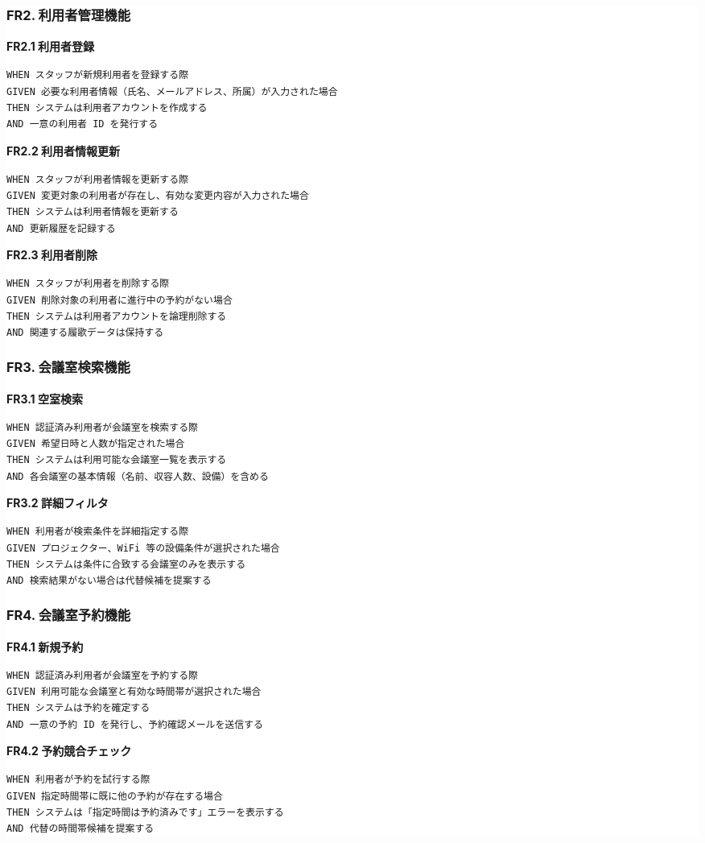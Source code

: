 ### FR2. 利用者管理機能

**FR2.1 利用者登録**
```
WHEN スタッフが新規利用者を登録する際
GIVEN 必要な利用者情報（氏名、メールアドレス、所属）が入力された場合
THEN システムは利用者アカウントを作成する
AND 一意の利用者 ID を発行する
```

**FR2.2 利用者情報更新**
```
WHEN スタッフが利用者情報を更新する際
GIVEN 変更対象の利用者が存在し、有効な変更内容が入力された場合
THEN システムは利用者情報を更新する
AND 更新履歴を記録する
```

**FR2.3 利用者削除**
```
WHEN スタッフが利用者を削除する際
GIVEN 削除対象の利用者に進行中の予約がない場合
THEN システムは利用者アカウントを論理削除する
AND 関連する履歌データは保持する
```

### FR3. 会議室検索機能

**FR3.1 空室検索**
```
WHEN 認証済み利用者が会議室を検索する際
GIVEN 希望日時と人数が指定された場合
THEN システムは利用可能な会議室一覧を表示する
AND 各会議室の基本情報（名前、収容人数、設備）を含める
```

**FR3.2 詳細フィルタ**
```
WHEN 利用者が検索条件を詳細指定する際
GIVEN プロジェクター、WiFi 等の設備条件が選択された場合
THEN システムは条件に合致する会議室のみを表示する
AND 検索結果がない場合は代替候補を提案する
```

### FR4. 会議室予約機能

**FR4.1 新規予約**
```
WHEN 認証済み利用者が会議室を予約する際
GIVEN 利用可能な会議室と有効な時間帯が選択された場合
THEN システムは予約を確定する
AND 一意の予約 ID を発行し、予約確認メールを送信する
```

**FR4.2 予約競合チェック**
```
WHEN 利用者が予約を試行する際
GIVEN 指定時間帯に既に他の予約が存在する場合
THEN システムは「指定時間は予約済みです」エラーを表示する
AND 代替の時間帯候補を提案する
```
